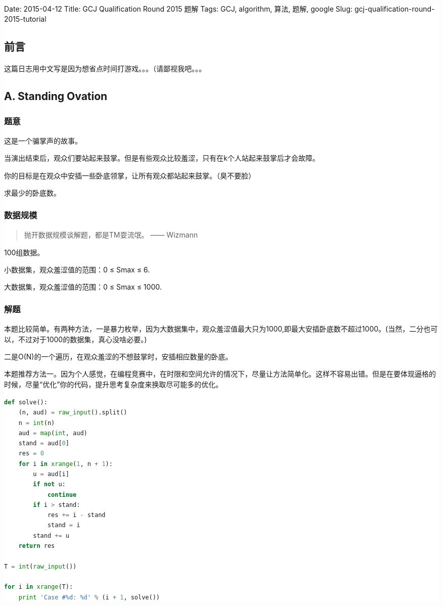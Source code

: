 Date: 2015-04-12 
Title: GCJ Qualification Round 2015 题解
Tags: GCJ, algorithm, 算法, 题解, google
Slug: gcj-qualification-round-2015-tutorial

## 前言

这篇日志用中文写是因为想省点时间打游戏。。。（请鄙视我吧。。。

## A. Standing Ovation

### 题意

这是一个骗掌声的故事。

当演出结束后，观众们要站起来鼓掌。但是有些观众比较羞涩，只有在k个人站起来鼓掌后才会故障。

你的目标是在观众中安插一些卧底领掌，让所有观众都站起来鼓掌。（臭不要脸）

求最少的卧底数。

### 数据规模

> 抛开数据规模谈解题，都是TM耍流氓。 —— Wizmann

100组数据。

小数据集，观众羞涩值的范围：0 ≤ Smax ≤ 6.

大数据集，观众羞涩值的范围：0 ≤ Smax ≤ 1000.

### 解题

本题比较简单。有两种方法，一是暴力枚举，因为大数据集中，观众羞涩值最大只为1000,即最大安插卧底数不超过1000。(当然，二分也可以，不过对于1000的数据集，真心没啥必要。)

二是O(N)的一个遍历，在观众羞涩的不想鼓掌时，安插相应数量的卧底。

本题推荐方法一。因为个人感觉，在编程竞赛中，在时限和空间允许的情况下，尽量让方法简单化。这样不容易出错。但是在要体现逼格的时候，尽量“优化”你的代码，提升思考复杂度来换取尽可能多的优化。

```python
def solve():
    (n, aud) = raw_input().split()
    n = int(n)
    aud = map(int, aud)
    stand = aud[0]
    res = 0
    for i in xrange(1, n + 1):
        u = aud[i]
        if not u:
            continue
        if i > stand:
            res += i - stand
            stand = i
        stand += u
    return res

T = int(raw_input())

for i in xrange(T):
    print 'Case #%d: %d' % (i + 1, solve())
```


[1]: http://www.huangwenchao.com.cn/2015/04/gcj-2015-qual-d.html